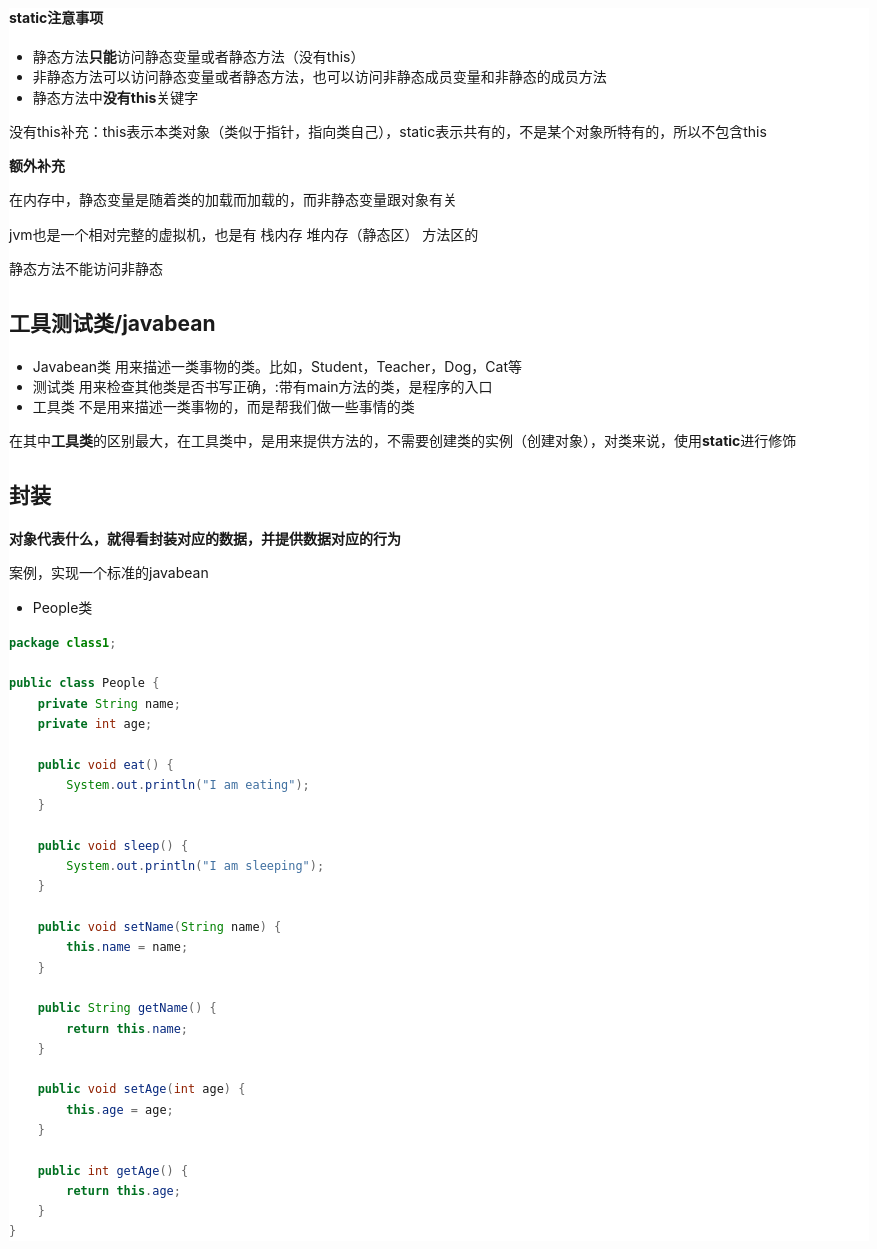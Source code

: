 #### static注意事项

- 静态方法**只能**访问静态变量或者静态方法（没有this）
- 非静态方法可以访问静态变量或者静态方法，也可以访问非静态成员变量和非静态的成员方法
- 静态方法中**没有this**关键字

没有this补充：this表示本类对象（类似于指针，指向类自己），static表示共有的，不是某个对象所特有的，所以不包含this

**额外补充**

在内存中，静态变量是随着类的加载而加载的，而非静态变量跟对象有关

jvm也是一个相对完整的虚拟机，也是有 栈内存 堆内存（静态区） 方法区的

静态方法不能访问非静态

## 工具测试类/javabean

- Javabean类  用来描述一类事物的类。比如，Student，Teacher，Dog，Cat等
- 测试类  用来检查其他类是否书写正确，:带有main方法的类，是程序的入口
- 工具类  不是用来描述一类事物的，而是帮我们做一些事情的类

在其中**工具类**的区别最大，在工具类中，是用来提供方法的，不需要创建类的实例（创建对象），对类来说，使用**static**进行修饰

## 封装

**对象代表什么，就得看封装对应的数据，并提供数据对应的行为**

案例，实现一个标准的javabean

- People类

```java
package class1;

public class People {
    private String name;
    private int age;

    public void eat() {
        System.out.println("I am eating");
    }

    public void sleep() {
        System.out.println("I am sleeping");
    }

    public void setName(String name) {
        this.name = name;
    }

    public String getName() {
        return this.name;
    }

    public void setAge(int age) {
        this.age = age;
    }

    public int getAge() {
        return this.age;
    }
}
```
